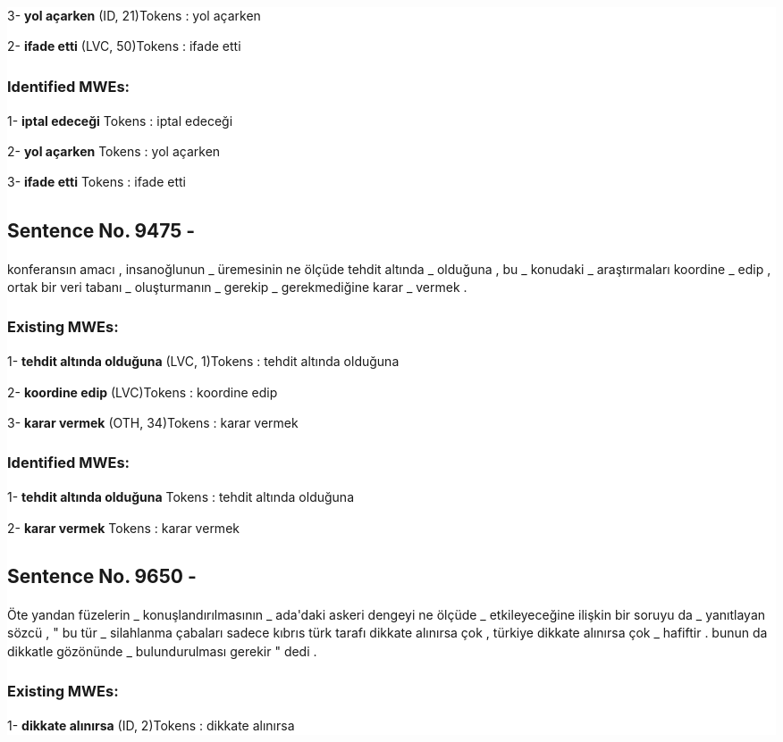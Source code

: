 3- **yol açarken** (ID, 21)Tokens : 
yol
açarken

2- **ifade etti** (LVC, 50)Tokens : 
ifade
etti

### Identified MWEs: 
1- **iptal edeceği** Tokens : 
iptal
edeceği

2- **yol açarken** Tokens : 
yol
açarken

3- **ifade etti** Tokens : 
ifade
etti

## Sentence No. 9475 - 
konferansın amacı , insanoğlunun _ üremesinin ne ölçüde tehdit altında _ olduğuna , bu _ konudaki _ araştırmaları koordine _ edip , ortak bir veri tabanı _ oluşturmanın _ gerekip _ gerekmediğine karar _ vermek . 
### Existing MWEs: 
1- **tehdit altında olduğuna** (LVC, 1)Tokens : 
tehdit
altında
olduğuna

2- **koordine edip** (LVC)Tokens : 
koordine
edip

3- **karar vermek** (OTH, 34)Tokens : 
karar
vermek

### Identified MWEs: 
1- **tehdit altında olduğuna** Tokens : 
tehdit
altında
olduğuna

2- **karar vermek** Tokens : 
karar
vermek

## Sentence No. 9650 - 
Öte yandan füzelerin _ konuşlandırılmasının _ ada'daki askeri dengeyi ne ölçüde _ etkileyeceğine ilişkin bir soruyu da _ yanıtlayan sözcü , " bu tür _ silahlanma çabaları sadece kıbrıs türk tarafı dikkate alınırsa çok , türkiye dikkate alınırsa çok _ hafiftir . bunun da dikkatle gözönünde _ bulundurulması gerekir " dedi . 
### Existing MWEs: 
1- **dikkate alınırsa** (ID, 2)Tokens : 
dikkate
alınırsa
